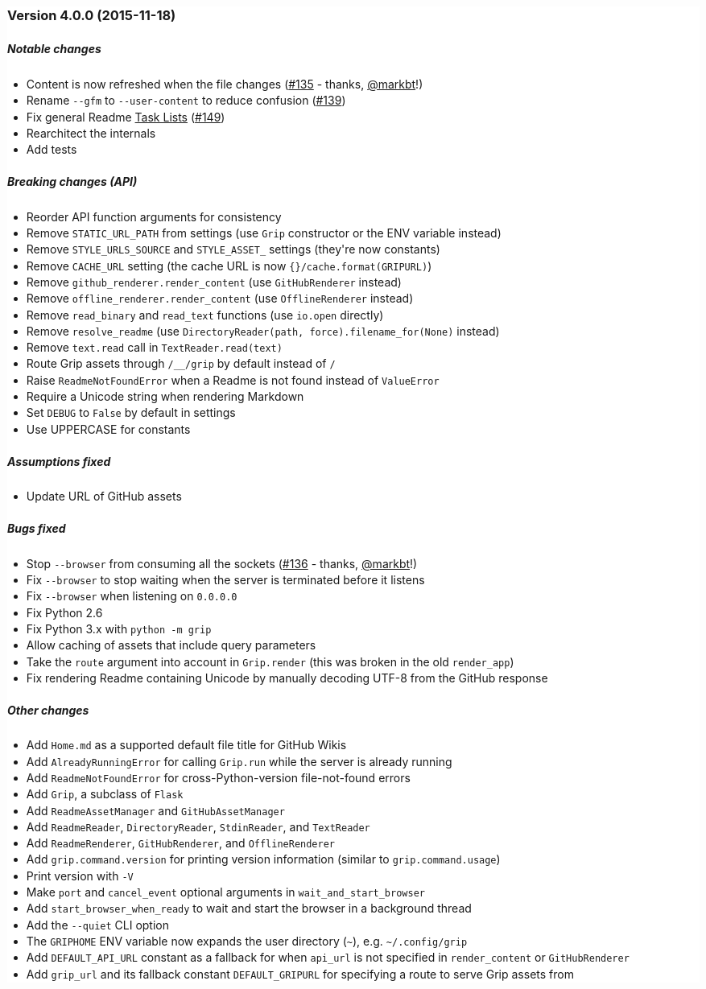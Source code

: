 
### Version 4.0.0 (2015-11-18)

##### Notable changes

- Content is now refreshed when the file changes ([#135](https://github.com/joeyespo/grip/pull/135) - thanks, [@markbt][]!)
- Rename `--gfm` to `--user-content` to reduce confusion ([#139](https://github.com/joeyespo/grip/pull/139))
- Fix general Readme [Task Lists](https://github.com/blog/1825-task-lists-in-all-markdown-documents) ([#149](https://github.com/joeyespo/grip/issues/149))
- Rearchitect the internals
- Add tests

##### Breaking changes (API)

- Reorder API function arguments for consistency
- Remove `STATIC_URL_PATH` from settings (use `Grip` constructor or the ENV variable instead)
- Remove `STYLE_URLS_SOURCE` and `STYLE_ASSET_` settings (they're now constants)
- Remove `CACHE_URL` setting (the cache URL is now `{}/cache.format(GRIPURL)`)
- Remove `github_renderer.render_content` (use `GitHubRenderer` instead)
- Remove `offline_renderer.render_content` (use `OfflineRenderer` instead)
- Remove `read_binary` and `read_text` functions (use `io.open` directly)
- Remove `resolve_readme` (use `DirectoryReader(path, force).filename_for(None)` instead)
- Remove `text.read` call in `TextReader.read(text)`
- Route Grip assets through `/__/grip` by default instead of `/`
- Raise `ReadmeNotFoundError` when a Readme is not found instead of `ValueError`
- Require a Unicode string when rendering Markdown
- Set `DEBUG` to `False` by default in settings
- Use UPPERCASE for constants

##### Assumptions fixed

- Update URL of GitHub assets

##### Bugs fixed

- Stop `--browser` from consuming all the sockets ([#136](https://github.com/joeyespo/grip/pull/136) - thanks, [@markbt][]!)
- Fix `--browser` to stop waiting when the server is terminated before it listens
- Fix `--browser` when listening on `0.0.0.0`
- Fix Python 2.6
- Fix Python 3.x with `python -m grip`
- Allow caching of assets that include query parameters
- Take the `route` argument into account in `Grip.render` (this was broken in the old `render_app`)
- Fix rendering Readme containing Unicode by manually decoding UTF-8 from the GitHub response

##### Other changes

- Add `Home.md` as a supported default file title for GitHub Wikis
- Add `AlreadyRunningError` for calling `Grip.run` while the server is already running
- Add `ReadmeNotFoundError` for cross-Python-version file-not-found errors
- Add `Grip`, a subclass of `Flask`
- Add `ReadmeAssetManager` and `GitHubAssetManager`
- Add `ReadmeReader`, `DirectoryReader`, `StdinReader`, and `TextReader`
- Add `ReadmeRenderer`, `GitHubRenderer`, and `OfflineRenderer`
- Add `grip.command.version` for printing version information (similar to `grip.command.usage`)
- Print version with `-V`
- Make `port` and `cancel_event` optional arguments in `wait_and_start_browser`
- Add `start_browser_when_ready` to wait and start the browser in a background thread
- Add the `--quiet` CLI option
- The `GRIPHOME` ENV variable now expands the user directory (`~`), e.g. `~/.config/grip`
- Add `DEFAULT_API_URL` constant as a fallback for when `api_url` is not specified in `render_content` or `GitHubRenderer`
- Add `grip_url` and its fallback constant `DEFAULT_GRIPURL` for specifying a route to serve Grip assets from

[@vladwing]: https://github.com/vladwing
[@isbadawi]: https://github.com/isbadawi
[@joelittlejohn]: https://github.com/joelittlejohn
[@briancappello]: https://github.com/briancappello
[@jgallagher]: https://github.com/jgallagher
[@iliggio]: https://github.com/iliggio
[@fly]: https://github.com/fly
[@swsnider]: https://github.com/swsnider
[@davejamesmiller]: https://github.com/davejamesmiller
[@alexandre-mbm]: https://github.com/alexandre-mbm
[@madflow]: https://github.com/madflow
[@zmwangx]: https://github.com/zmwangx
[@dandavison]: https://github.com/dandavison
[@ssundarraj]: https://github.com/ssundarraj
[@jlhonora]: https://github.com/jlhonora
[@akawhy]: https://github.com/akawhy
[@markbt]: https://github.com/markbt
[@mekoda]: https://github.com/mekoda
[@ErikMHummel]: https://github.com/ErikMHummel
[@mrexmelle]: https://github.com/mrexmelle
[@motevets]: https://github.com/motevets
[@kba]: https://github.com/kba
[@jwilk]: https://github.com/jwilk
[@xxd3vin]: https://github.com/xxd3vin
[@davisjam]: https://github.com/davisjam
[@JasonThomasData]: https://github.com/JasonThomasData
[@4ndrej]: https://github.com/4ndrej
[@erikrtn]: https://github.com/erikrtn
[@kagof]: https://github.com/kagof
[@Godron629]: https://github.com/Godron629
[@TomDLT]: https://github.com/TomDLT
[@synapticarbors]: https://github.com/synapticarbors
[@svisser]: https://github.com/svisser
[@jacebrowning]: https://github.com/jacebrowning
[@phyllisstein]: https://github.com/phyllisstein
[@courajs]: https://github.com/courajs
[@wvspee]: https://github.com/wvspee
[@Methacrylon]: https://github.com/Methacrylon
[@bryce-carson]: https://github.com/bryce-carson
[@daniel-eichinger-bl]: https://github.com/daniel-eichinger-bl